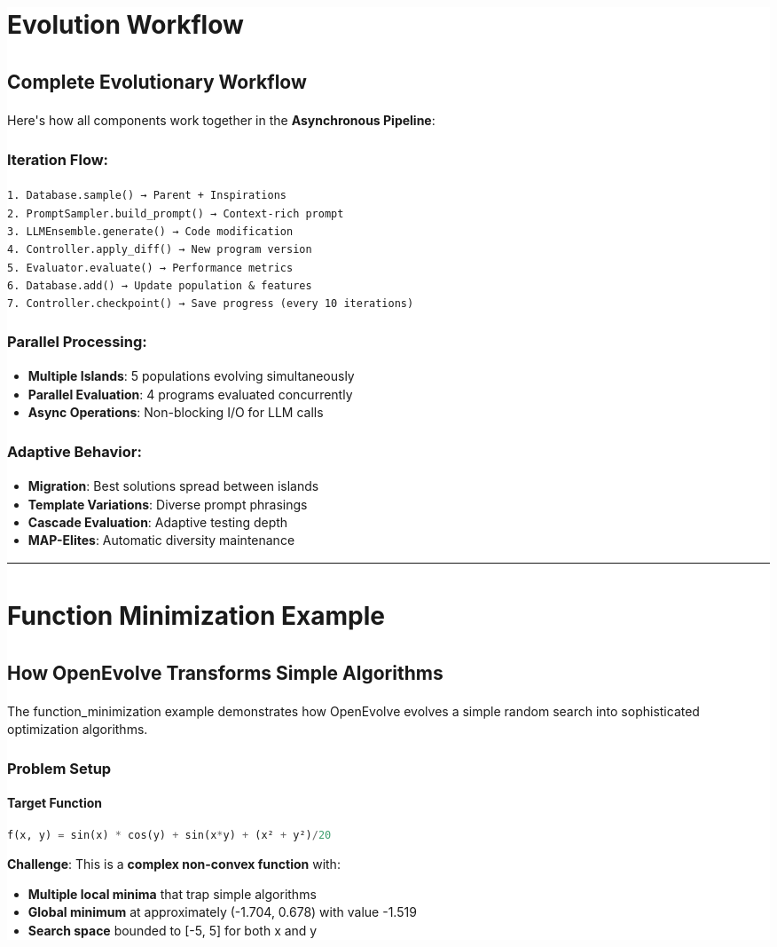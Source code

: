 # Evolution Workflow

## Complete Evolutionary Workflow

Here's how all components work together in the **Asynchronous Pipeline**:

### Iteration Flow:
```
1. Database.sample() → Parent + Inspirations
2. PromptSampler.build_prompt() → Context-rich prompt  
3. LLMEnsemble.generate() → Code modification
4. Controller.apply_diff() → New program version
5. Evaluator.evaluate() → Performance metrics
6. Database.add() → Update population & features
7. Controller.checkpoint() → Save progress (every 10 iterations)
```

### Parallel Processing:
- **Multiple Islands**: 5 populations evolving simultaneously
- **Parallel Evaluation**: 4 programs evaluated concurrently
- **Async Operations**: Non-blocking I/O for LLM calls

### Adaptive Behavior:
- **Migration**: Best solutions spread between islands
- **Template Variations**: Diverse prompt phrasings
- **Cascade Evaluation**: Adaptive testing depth
- **MAP-Elites**: Automatic diversity maintenance

---

# Function Minimization Example

## How OpenEvolve Transforms Simple Algorithms

The function_minimization example demonstrates how OpenEvolve evolves a simple random search into sophisticated optimization algorithms.

### Problem Setup

**Target Function**
```python
f(x, y) = sin(x) * cos(y) + sin(x*y) + (x² + y²)/20
```

**Challenge**: This is a **complex non-convex function** with:
- **Multiple local minima** that trap simple algorithms
- **Global minimum** at approximately (-1.704, 0.678) with value -1.519
- **Search space** bounded to [-5, 5] for both x and y
